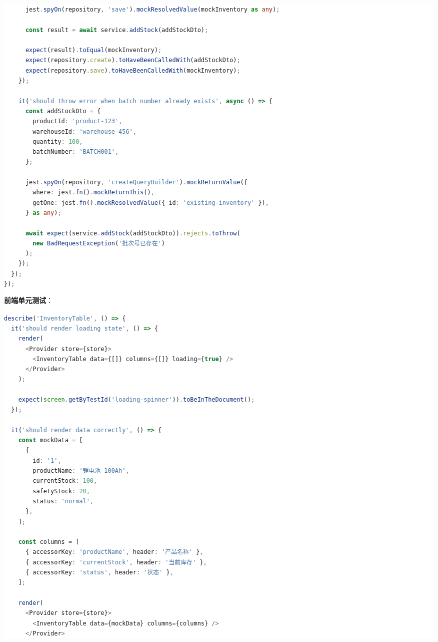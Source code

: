 ```typescript
      jest.spyOn(repository, 'save').mockResolvedValue(mockInventory as any);

      const result = await service.addStock(addStockDto);

      expect(result).toEqual(mockInventory);
      expect(repository.create).toHaveBeenCalledWith(addStockDto);
      expect(repository.save).toHaveBeenCalledWith(mockInventory);
    });

    it('should throw error when batch number already exists', async () => {
      const addStockDto = {
        productId: 'product-123',
        warehouseId: 'warehouse-456',
        quantity: 100,
        batchNumber: 'BATCH001',
      };

      jest.spyOn(repository, 'createQueryBuilder').mockReturnValue({
        where: jest.fn().mockReturnThis(),
        getOne: jest.fn().mockResolvedValue({ id: 'existing-inventory' }),
      } as any);

      await expect(service.addStock(addStockDto)).rejects.toThrow(
        new BadRequestException('批次号已存在')
      );
    });
  });
});
```

**前端单元测试**：
```typescript
describe('InventoryTable', () => {
  it('should render loading state', () => {
    render(
      <Provider store={store}>
        <InventoryTable data={[]} columns={[]} loading={true} />
      </Provider>
    );

    expect(screen.getByTestId('loading-spinner')).toBeInTheDocument();
  });

  it('should render data correctly', () => {
    const mockData = [
      {
        id: '1',
        productName: '锂电池 100Ah',
        currentStock: 100,
        safetyStock: 20,
        status: 'normal',
      },
    ];

    const columns = [
      { accessorKey: 'productName', header: '产品名称' },
      { accessorKey: 'currentStock', header: '当前库存' },
      { accessorKey: 'status', header: '状态' },
    ];

    render(
      <Provider store={store}>
        <InventoryTable data={mockData} columns={columns} />
      </Provider>
```